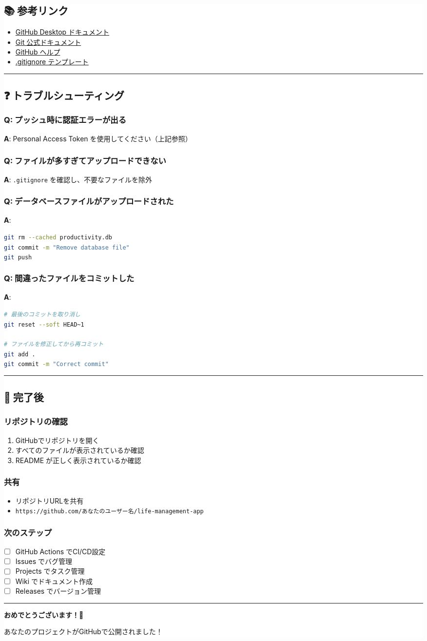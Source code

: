 ## 📚 参考リンク

- [GitHub Desktop ドキュメント](https://docs.github.com/ja/desktop)
- [Git 公式ドキュメント](https://git-scm.com/doc)
- [GitHub ヘルプ](https://docs.github.com/ja)
- [.gitignore テンプレート](https://github.com/github/gitignore)

---

## ❓ トラブルシューティング

### Q: プッシュ時に認証エラーが出る
**A**: Personal Access Token を使用してください（上記参照）

### Q: ファイルが多すぎてアップロードできない
**A**: `.gitignore` を確認し、不要なファイルを除外

### Q: データベースファイルがアップロードされた
**A**: 
```bash
git rm --cached productivity.db
git commit -m "Remove database file"
git push
```

### Q: 間違ったファイルをコミットした
**A**: 
```bash
# 最後のコミットを取り消し
git reset --soft HEAD~1

# ファイルを修正してから再コミット
git add .
git commit -m "Correct commit"
```

---

## 🎉 完了後

### リポジトリの確認
1. GitHubでリポジトリを開く
2. すべてのファイルが表示されているか確認
3. README が正しく表示されているか確認

### 共有
- リポジトリURLを共有
- `https://github.com/あなたのユーザー名/life-management-app`

### 次のステップ
- [ ] GitHub Actions でCI/CD設定
- [ ] Issues でバグ管理
- [ ] Projects でタスク管理
- [ ] Wiki でドキュメント作成
- [ ] Releases でバージョン管理

---

**おめでとうございます！🎊**

あなたのプロジェクトがGitHubで公開されました！
